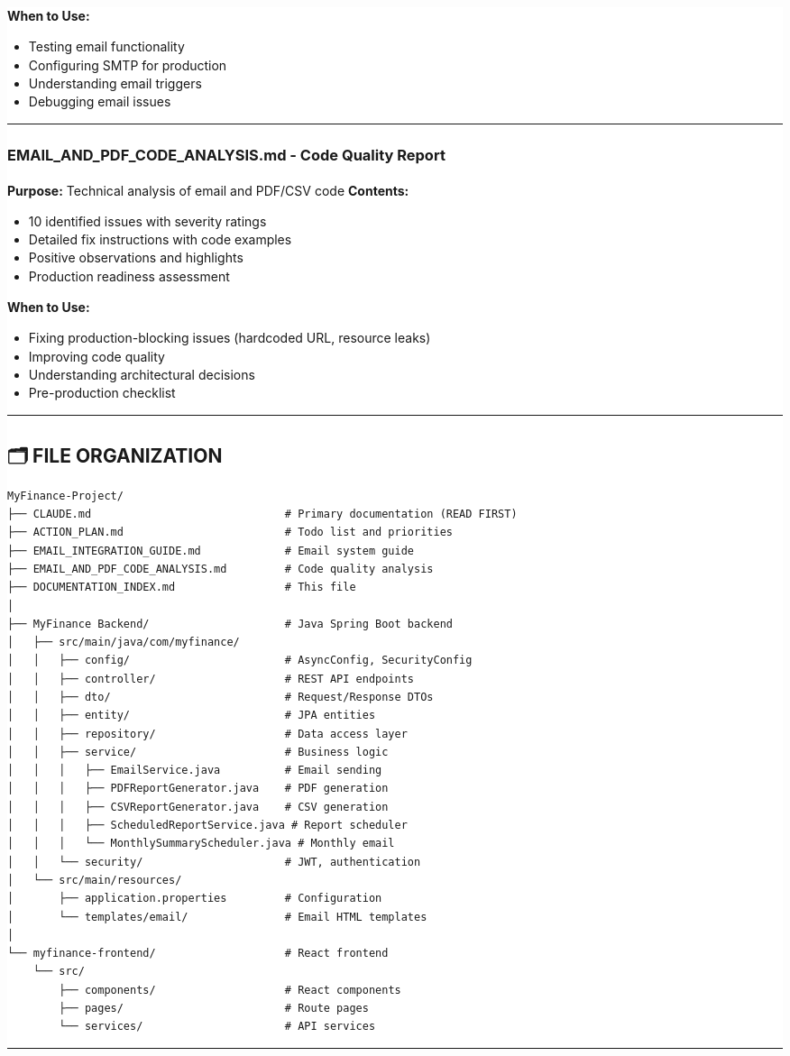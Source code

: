 **When to Use:**
- Testing email functionality
- Configuring SMTP for production
- Understanding email triggers
- Debugging email issues

---

### **EMAIL_AND_PDF_CODE_ANALYSIS.md** - Code Quality Report
**Purpose:** Technical analysis of email and PDF/CSV code
**Contents:**
- 10 identified issues with severity ratings
- Detailed fix instructions with code examples
- Positive observations and highlights
- Production readiness assessment

**When to Use:**
- Fixing production-blocking issues (hardcoded URL, resource leaks)
- Improving code quality
- Understanding architectural decisions
- Pre-production checklist

---

## 🗂️ FILE ORGANIZATION

```
MyFinance-Project/
├── CLAUDE.md                              # Primary documentation (READ FIRST)
├── ACTION_PLAN.md                         # Todo list and priorities
├── EMAIL_INTEGRATION_GUIDE.md             # Email system guide
├── EMAIL_AND_PDF_CODE_ANALYSIS.md         # Code quality analysis
├── DOCUMENTATION_INDEX.md                 # This file
│
├── MyFinance Backend/                     # Java Spring Boot backend
│   ├── src/main/java/com/myfinance/
│   │   ├── config/                        # AsyncConfig, SecurityConfig
│   │   ├── controller/                    # REST API endpoints
│   │   ├── dto/                           # Request/Response DTOs
│   │   ├── entity/                        # JPA entities
│   │   ├── repository/                    # Data access layer
│   │   ├── service/                       # Business logic
│   │   │   ├── EmailService.java          # Email sending
│   │   │   ├── PDFReportGenerator.java    # PDF generation
│   │   │   ├── CSVReportGenerator.java    # CSV generation
│   │   │   ├── ScheduledReportService.java # Report scheduler
│   │   │   └── MonthlySummaryScheduler.java # Monthly email
│   │   └── security/                      # JWT, authentication
│   └── src/main/resources/
│       ├── application.properties         # Configuration
│       └── templates/email/               # Email HTML templates
│
└── myfinance-frontend/                    # React frontend
    └── src/
        ├── components/                    # React components
        ├── pages/                         # Route pages
        └── services/                      # API services
```

---